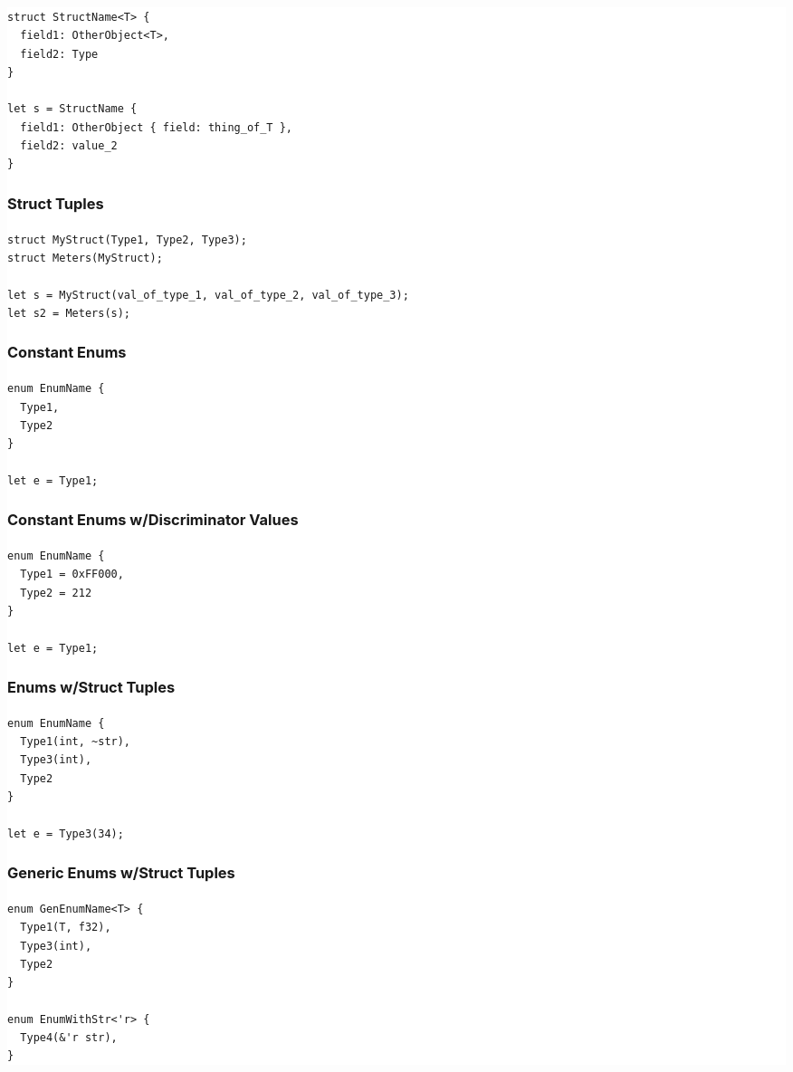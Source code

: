     struct StructName<T> {
      field1: OtherObject<T>,
      field2: Type
    }

    let s = StructName {
      field1: OtherObject { field: thing_of_T },
      field2: value_2
    }

### Struct Tuples

    struct MyStruct(Type1, Type2, Type3);
    struct Meters(MyStruct);

    let s = MyStruct(val_of_type_1, val_of_type_2, val_of_type_3);
    let s2 = Meters(s);

### Constant Enums

    enum EnumName {
      Type1,
      Type2
    }

    let e = Type1;

### Constant Enums w/Discriminator Values

    enum EnumName {
      Type1 = 0xFF000,
      Type2 = 212
    }

    let e = Type1;

### Enums w/Struct Tuples

    enum EnumName {
      Type1(int, ~str),
      Type3(int),
      Type2
    }

    let e = Type3(34);

### Generic Enums w/Struct Tuples

    enum GenEnumName<T> {
      Type1(T, f32),
      Type3(int),
      Type2
    }

    enum EnumWithStr<'r> {
      Type4(&'r str),
    }
